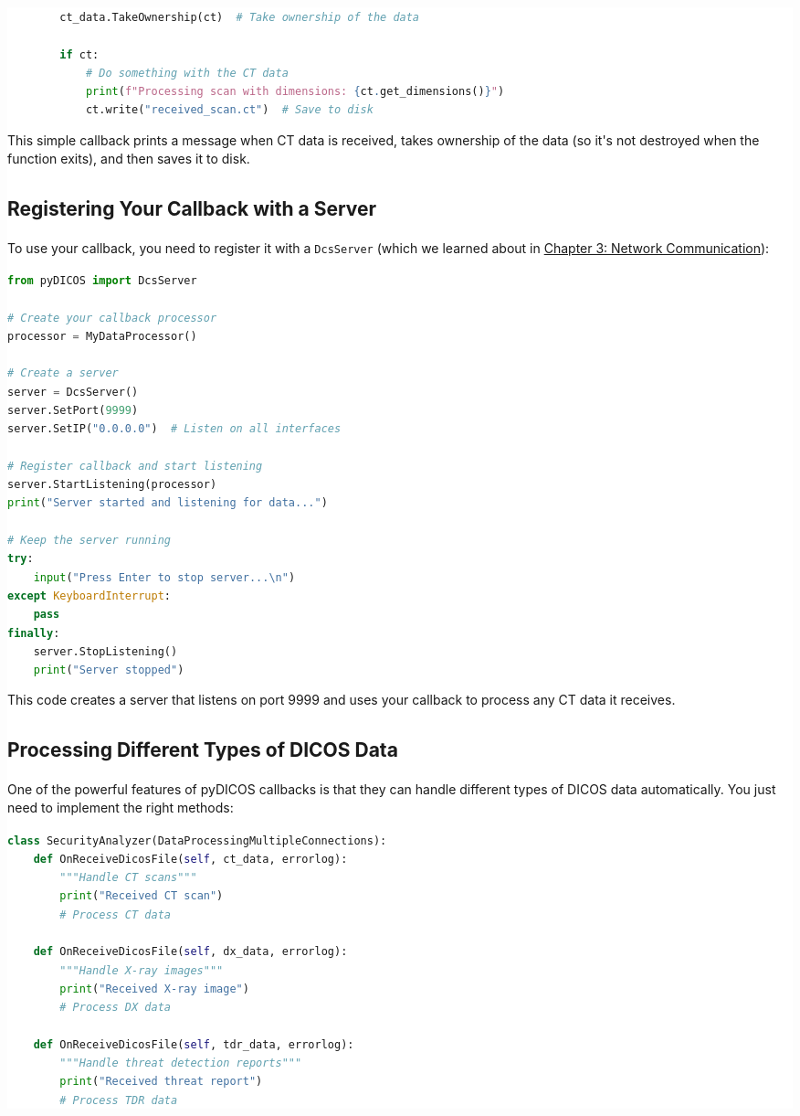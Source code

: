 ```python
        ct_data.TakeOwnership(ct)  # Take ownership of the data
        
        if ct:
            # Do something with the CT data
            print(f"Processing scan with dimensions: {ct.get_dimensions()}")
            ct.write("received_scan.ct")  # Save to disk
```

This simple callback prints a message when CT data is received, takes ownership of the data (so it's not destroyed when the function exits), and then saves it to disk.

## Registering Your Callback with a Server

To use your callback, you need to register it with a `DcsServer` (which we learned about in [Chapter 3: Network Communication](03_network_communication_.md)):

```python
from pyDICOS import DcsServer

# Create your callback processor
processor = MyDataProcessor()

# Create a server
server = DcsServer()
server.SetPort(9999)
server.SetIP("0.0.0.0")  # Listen on all interfaces

# Register callback and start listening
server.StartListening(processor)
print("Server started and listening for data...")

# Keep the server running
try:
    input("Press Enter to stop server...\n")
except KeyboardInterrupt:
    pass
finally:
    server.StopListening()
    print("Server stopped")
```

This code creates a server that listens on port 9999 and uses your callback to process any CT data it receives.

## Processing Different Types of DICOS Data

One of the powerful features of pyDICOS callbacks is that they can handle different types of DICOS data automatically. You just need to implement the right methods:

```python
class SecurityAnalyzer(DataProcessingMultipleConnections):
    def OnReceiveDicosFile(self, ct_data, errorlog):
        """Handle CT scans"""
        print("Received CT scan")
        # Process CT data
    
    def OnReceiveDicosFile(self, dx_data, errorlog):
        """Handle X-ray images"""
        print("Received X-ray image")
        # Process DX data
        
    def OnReceiveDicosFile(self, tdr_data, errorlog):
        """Handle threat detection reports"""
        print("Received threat report")
        # Process TDR data
```